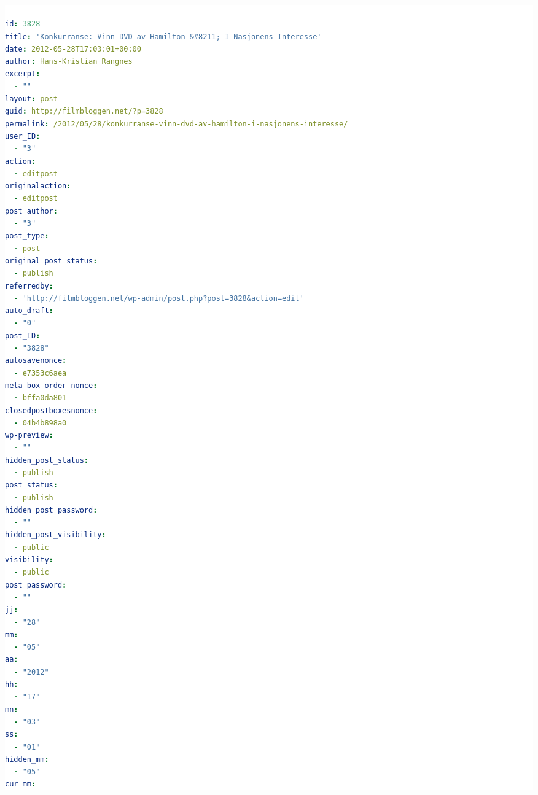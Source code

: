 ```yaml
---
id: 3828
title: 'Konkurranse: Vinn DVD av Hamilton &#8211; I Nasjonens Interesse'
date: 2012-05-28T17:03:01+00:00
author: Hans-Kristian Rangnes
excerpt:
  - ""
layout: post
guid: http://filmbloggen.net/?p=3828
permalink: /2012/05/28/konkurranse-vinn-dvd-av-hamilton-i-nasjonens-interesse/
user_ID:
  - "3"
action:
  - editpost
originalaction:
  - editpost
post_author:
  - "3"
post_type:
  - post
original_post_status:
  - publish
referredby:
  - 'http://filmbloggen.net/wp-admin/post.php?post=3828&action=edit'
auto_draft:
  - "0"
post_ID:
  - "3828"
autosavenonce:
  - e7353c6aea
meta-box-order-nonce:
  - bffa0da801
closedpostboxesnonce:
  - 04b4b898a0
wp-preview:
  - ""
hidden_post_status:
  - publish
post_status:
  - publish
hidden_post_password:
  - ""
hidden_post_visibility:
  - public
visibility:
  - public
post_password:
  - ""
jj:
  - "28"
mm:
  - "05"
aa:
  - "2012"
hh:
  - "17"
mn:
  - "03"
ss:
  - "01"
hidden_mm:
  - "05"
cur_mm:
```